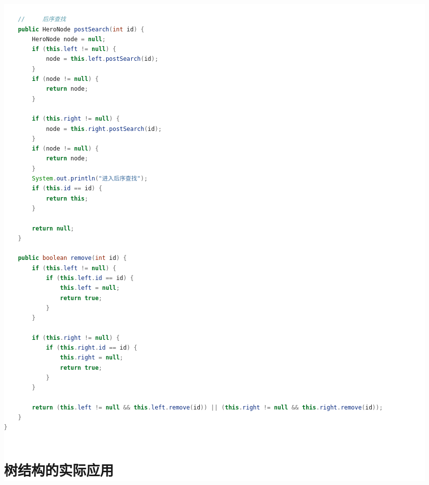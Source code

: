 ```java

    //     后序查找
    public HeroNode postSearch(int id) {
        HeroNode node = null;
        if (this.left != null) {
            node = this.left.postSearch(id);
        }
        if (node != null) {
            return node;
        }

        if (this.right != null) {
            node = this.right.postSearch(id);
        }
        if (node != null) {
            return node;
        }
        System.out.println("进入后序查找");
        if (this.id == id) {
            return this;
        }

        return null;
    }

    public boolean remove(int id) {
        if (this.left != null) {
            if (this.left.id == id) {
                this.left = null;
                return true;
            }
        }

        if (this.right != null) {
            if (this.right.id == id) {
                this.right = null;
                return true;
            }
        }

        return (this.left != null && this.left.remove(id)) || (this.right != null && this.right.remove(id));
    }
}



```

# 树结构的实际应用
